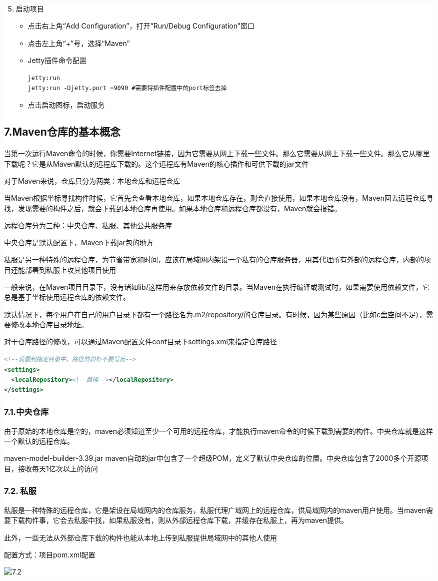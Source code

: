 5. 启动项目

   * 点击右上角“Add Configuration”，打开“Run/Debug Configuration”窗口

   * 点击左上角“+”号，选择“Maven”

   * Jetty插件命令配置

     ```shell
     jetty:run
     jetty:run -Djetty.port =9090 #需要将插件配置中的port标签去掉
     ```

   * 点击启动图标，启动服务

## 7.Maven仓库的基本概念

​	当第一次运行Maven命令的时候，你需要Internet链接，因为它需要从网上下载一些文件。那么它需要从网上下载一些文件。那么它从哪里下载呢？它是从Maven默认的远程库下载的。这个远程库有Maven的核心插件和可供下载的jar文件

对于Maven来说，仓库只分为两类：本地仓库和远程仓库

当Maven根据坐标寻找构件时候，它首先会查看本地仓库，如果本地仓库存在，则会直接使用，如果本地仓库没有，Maven回去远程仓库寻找，发现需要的构件之后，就会下载到本地仓库再使用。如果本地仓库和远程仓库都没有，Maven就会报错。

远程仓库分为三种：中央仓库、私服、其他公共服务库

中央仓库是默认配置下，Maven下载jar包的地方

私服是另一种特殊的远程仓库，为节省带宽和时间，应该在局域网内架设一个私有的仓库服务器，用其代理所有外部的远程仓库，内部的项目还能部署到私服上攻其他项目使用

一般来说，在Maven项目目录下，没有诸如lib/这样用来存放依赖文件的目录。当Maven在执行编译或测试时，如果需要使用依赖文件，它总是基于坐标使用远程仓库的依赖文件。

默认情况下，每个用户在自己的用户目录下都有一个路径名为.m2/repository/的仓库目录。有时候，因为某些原因（比如c盘空间不足），需要修改本地仓库目录地址。

对于仓库路径的修改，可以通过Maven配置文件conf目录下settings.xml来指定仓库路径

```xml
<!--设置到指定目录中，路径的斜杠不要写反-->
<settings>
  <localRepository><!--路径--></localRepository>
</settings>
```

### 7.1.中央仓库

由于原始的本地仓库是空的，maven必须知道至少一个可用的远程仓库，才能执行maven命令的时候下载到需要的构件。中央仓库就是这样一个默认的远程仓库。

maven-model-builder-3.39.jar maven自动的jar中包含了一个超级POM，定义了默认中央仓库的位置。中央仓库包含了2000多个开源项目，接收每天1亿次以上的访问

### 7.2. 私服

私服是一种特殊的远程仓库，它是架设在局域网内的仓库服务，私服代理广域网上的远程仓库，供局域网内的maven用户使用。当maven需要下载构件事，它会去私服中找，如果私服没有，则从外部远程仓库下载，并缓存在私服上，再为maven提供。

此外，一些无法从外部仓库下载的构件也能从本地上传到私服提供局域网中的其他人使用

配置方式：项目pom.xml配置

![7.2](/Volumes/D/code/Java/MavenLearning/img/7.2.png)
